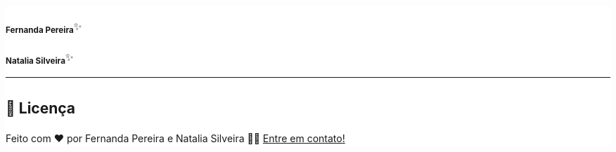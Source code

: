  <br />
 <sub><b>Fernanda Pereira</b></sub></a>✨</a>
 <br />
 
 <br />
 <sub><b>Natalia Silveira</b></sub></a>✨</a>
 <br />

---

## 📝 Licença



Feito com ❤️ por Fernanda Pereira e Natalia Silveira 👋🏽 [Entre em contato!](https://www.instagram.com/FernandaPereira529)

